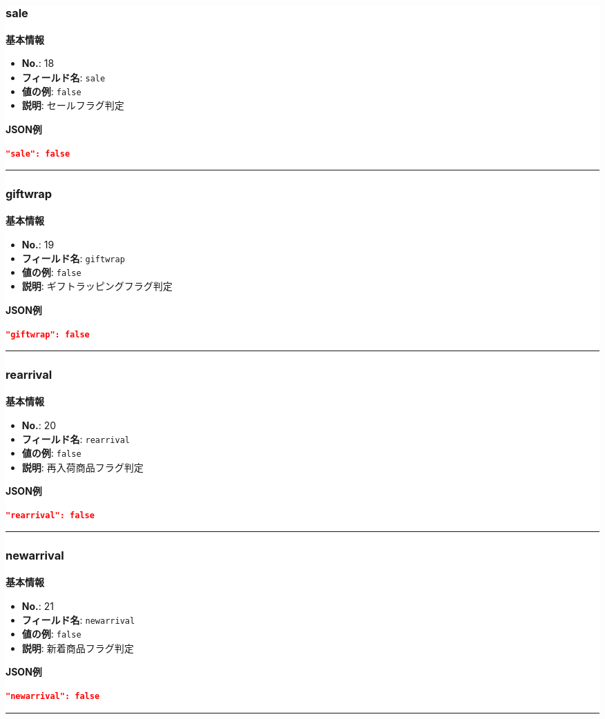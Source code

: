 
### sale

**基本情報**
- **No.**: 18
- **フィールド名**: `sale`
- **値の例**: `false`
- **説明**: セールフラグ判定

**JSON例**
```json
"sale": false
```

---

### giftwrap

**基本情報**
- **No.**: 19
- **フィールド名**: `giftwrap`
- **値の例**: `false`
- **説明**: ギフトラッピングフラグ判定

**JSON例**
```json
"giftwrap": false
```

---

### rearrival

**基本情報**
- **No.**: 20
- **フィールド名**: `rearrival`
- **値の例**: `false`
- **説明**: 再入荷商品フラグ判定

**JSON例**
```json
"rearrival": false
```

---

### newarrival

**基本情報**
- **No.**: 21
- **フィールド名**: `newarrival`
- **値の例**: `false`
- **説明**: 新着商品フラグ判定

**JSON例**
```json
"newarrival": false
```

---
